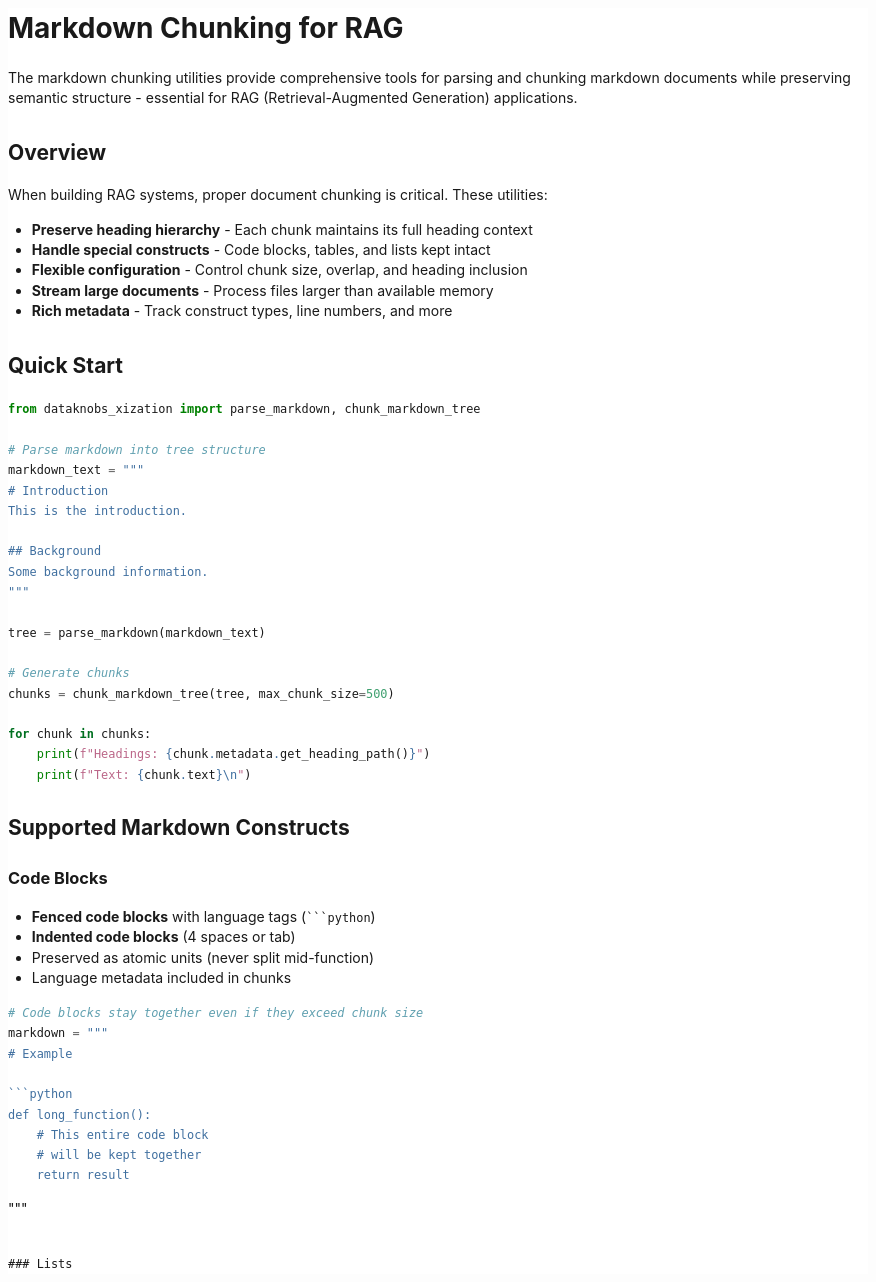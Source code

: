 # Markdown Chunking for RAG

The markdown chunking utilities provide comprehensive tools for parsing and chunking markdown documents while preserving semantic structure - essential for RAG (Retrieval-Augmented Generation) applications.

## Overview

When building RAG systems, proper document chunking is critical. These utilities:

- **Preserve heading hierarchy** - Each chunk maintains its full heading context
- **Handle special constructs** - Code blocks, tables, and lists kept intact
- **Flexible configuration** - Control chunk size, overlap, and heading inclusion
- **Stream large documents** - Process files larger than available memory
- **Rich metadata** - Track construct types, line numbers, and more

## Quick Start

```python
from dataknobs_xization import parse_markdown, chunk_markdown_tree

# Parse markdown into tree structure
markdown_text = """
# Introduction
This is the introduction.

## Background
Some background information.
"""

tree = parse_markdown(markdown_text)

# Generate chunks
chunks = chunk_markdown_tree(tree, max_chunk_size=500)

for chunk in chunks:
    print(f"Headings: {chunk.metadata.get_heading_path()}")
    print(f"Text: {chunk.text}\n")
```

## Supported Markdown Constructs

### Code Blocks
- **Fenced code blocks** with language tags (` ```python `)
- **Indented code blocks** (4 spaces or tab)
- Preserved as atomic units (never split mid-function)
- Language metadata included in chunks

```python
# Code blocks stay together even if they exceed chunk size
markdown = """
# Example

```python
def long_function():
    # This entire code block
    # will be kept together
    return result
```
"""
```

### Lists
```